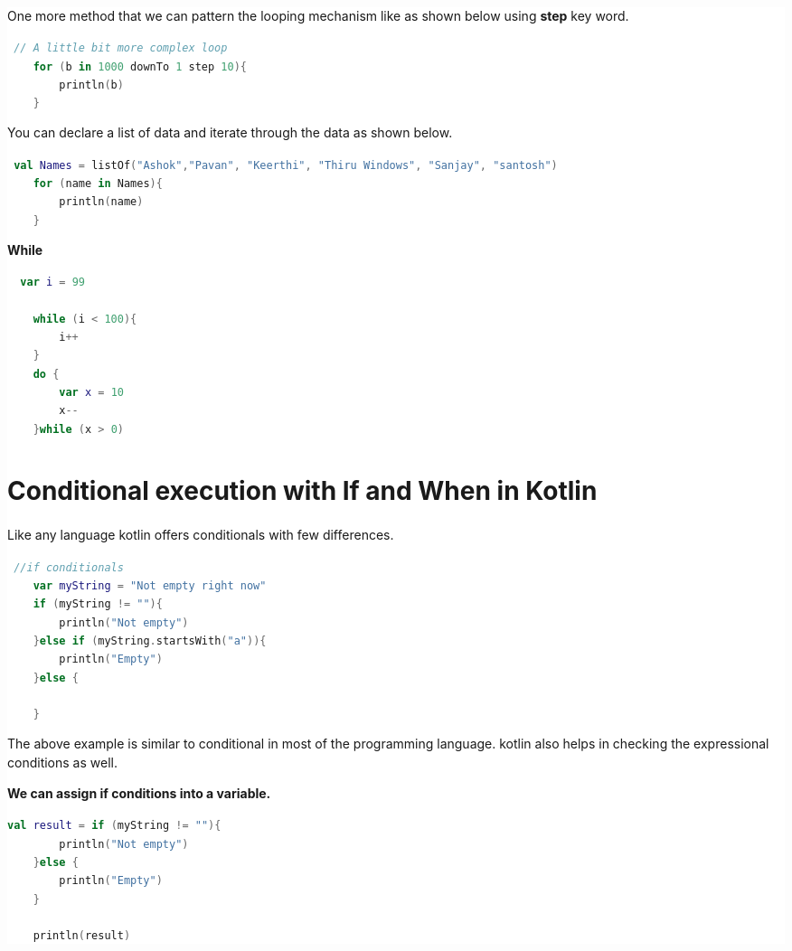 One more method that we can pattern the looping mechanism like as shown below using **step** key word. 

```kotlin
 // A little bit more complex loop
    for (b in 1000 downTo 1 step 10){
        println(b)
    }

```

You can declare a list of data and iterate through the data as shown below. 

```kotlin
 val Names = listOf("Ashok","Pavan", "Keerthi", "Thiru Windows", "Sanjay", "santosh")
    for (name in Names){
        println(name)
    }
```

**While**

```kotlin
  var i = 99

    while (i < 100){
        i++
    }
    do {
        var x = 10
        x--
    }while (x > 0)
```

# Conditional execution with If and When in Kotlin

Like any language kotlin offers conditionals with few differences. 

```kotlin
 //if conditionals
    var myString = "Not empty right now"
    if (myString != ""){
        println("Not empty")
    }else if (myString.startsWith("a")){
        println("Empty")
    }else {
        
    }
```

The above example is similar to conditional in most of the programming language. kotlin also helps in checking the expressional conditions as well.

**We can assign if conditions into a variable.** 

```kotlin
val result = if (myString != ""){
        println("Not empty")
    }else {
        println("Empty")
    }
    
    println(result)
```

